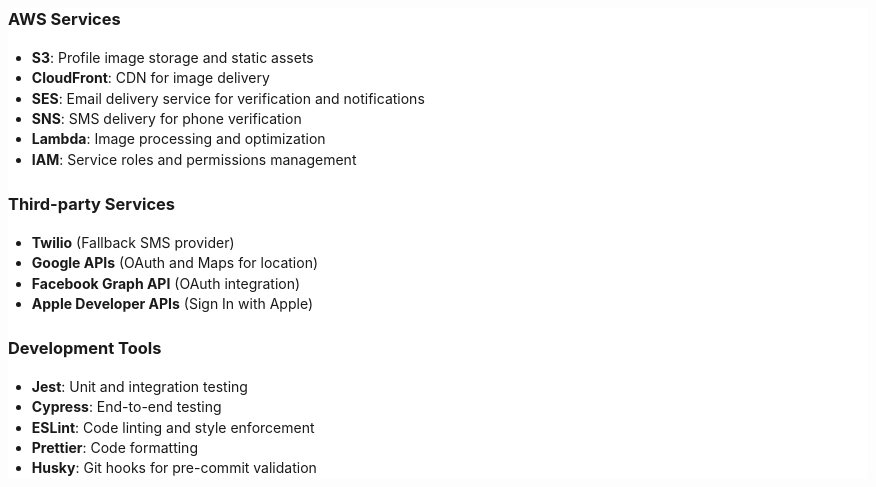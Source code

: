 ### AWS Services
- **S3**: Profile image storage and static assets
- **CloudFront**: CDN for image delivery
- **SES**: Email delivery service for verification and notifications  
- **SNS**: SMS delivery for phone verification
- **Lambda**: Image processing and optimization
- **IAM**: Service roles and permissions management

### Third-party Services
- **Twilio** (Fallback SMS provider)
- **Google APIs** (OAuth and Maps for location)
- **Facebook Graph API** (OAuth integration)
- **Apple Developer APIs** (Sign In with Apple)

### Development Tools
- **Jest**: Unit and integration testing
- **Cypress**: End-to-end testing
- **ESLint**: Code linting and style enforcement
- **Prettier**: Code formatting
- **Husky**: Git hooks for pre-commit validation